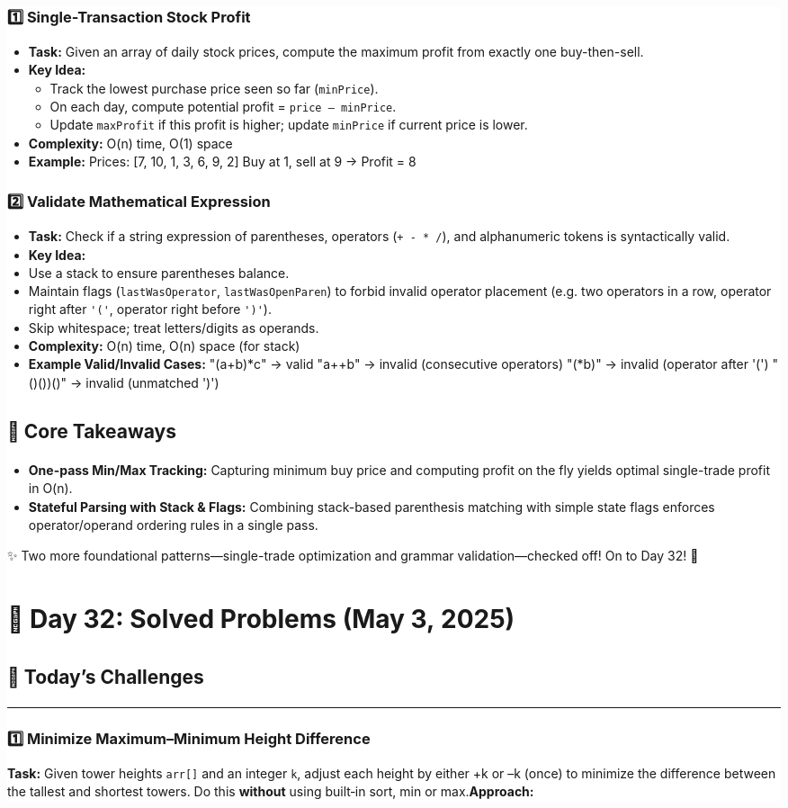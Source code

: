 
### 1️⃣ Single-Transaction Stock Profit

- **Task:** Given an array of daily stock prices, compute the maximum profit from exactly one buy-then-sell.
- **Key Idea:**
  - Track the lowest purchase price seen so far (`minPrice`).
  - On each day, compute potential profit = `price – minPrice`.
  - Update `maxProfit` if this profit is higher; update `minPrice` if current price is lower.
- **Complexity:** O(n) time, O(1) space
- **Example:**
  Prices: [7, 10, 1, 3, 6, 9, 2]
  Buy at 1, sell at 9 → Profit = 8

### 2️⃣ Validate Mathematical Expression

- **Task:** Check if a string expression of parentheses, operators (`+ - * /`), and alphanumeric tokens is syntactically valid.
- **Key Idea:**
- Use a stack to ensure parentheses balance.
- Maintain flags (`lastWasOperator`, `lastWasOpenParen`) to forbid invalid operator placement (e.g. two operators in a row, operator right after `'('`, operator right before `')'`).
- Skip whitespace; treat letters/digits as operands.
- **Complexity:** O(n) time, O(n) space (for stack)
- **Example Valid/Invalid Cases:**
  "(a+b)*c" → valid
  "a++b" → invalid (consecutive operators)
  "(*b)" → invalid (operator after '(')
  "()())()" → invalid (unmatched ')')

## 🧠 Core Takeaways

- **One-pass Min/Max Tracking:** Capturing minimum buy price and computing profit on the fly yields optimal single-trade profit in O(n).
- **Stateful Parsing with Stack & Flags:** Combining stack-based parenthesis matching with simple state flags enforces operator/operand ordering rules in a single pass.

✨ Two more foundational patterns—single-trade optimization and grammar validation—checked off! On to Day 32! 🚀

# 🌟 Day 32: Solved Problems (May 3, 2025)

## 🚀 Today’s Challenges

---

### 1️⃣ Minimize Maximum–Minimum Height Difference

**Task:** Given tower heights `arr[]` and an integer `k`, adjust each height by either +k or –k (once) to minimize the difference between the tallest and shortest towers. Do this **without** using built‑in sort, min or max.**Approach:**
